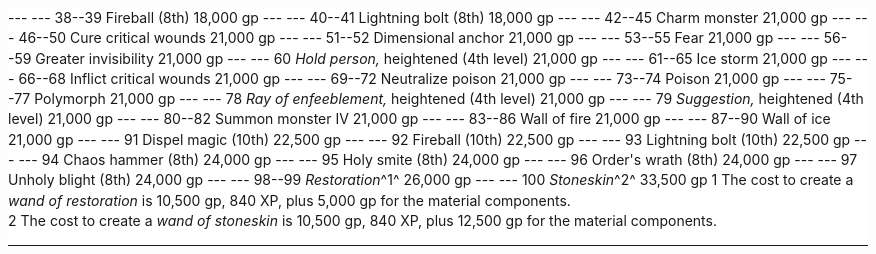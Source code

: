   ---                                                                                                             ---      38--39   Fireball (8th)                                  18,000 gp
  ---                                                                                                             ---      40--41   Lightning bolt (8th)                            18,000 gp
  ---                                                                                                             ---      42--45   Charm monster                                   21,000 gp
  ---                                                                                                             ---      46--50   Cure critical wounds                            21,000 gp
  ---                                                                                                             ---      51--52   Dimensional anchor                              21,000 gp
  ---                                                                                                             ---      53--55   Fear                                            21,000 gp
  ---                                                                                                             ---      56--59   Greater invisibility                            21,000 gp
  ---                                                                                                             ---      60       *Hold person,* heightened (4th level)           21,000 gp
  ---                                                                                                             ---      61--65   Ice storm                                       21,000 gp
  ---                                                                                                             ---      66--68   Inflict critical wounds                         21,000 gp
  ---                                                                                                             ---      69--72   Neutralize poison                               21,000 gp
  ---                                                                                                             ---      73--74   Poison                                          21,000 gp
  ---                                                                                                             ---      75--77   Polymorph                                       21,000 gp
  ---                                                                                                             ---      78       *Ray of enfeeblement,* heightened (4th level)   21,000 gp
  ---                                                                                                             ---      79       *Suggestion,* heightened (4th level)            21,000 gp
  ---                                                                                                             ---      80--82   Summon monster IV                               21,000 gp
  ---                                                                                                             ---      83--86   Wall of fire                                    21,000 gp
  ---                                                                                                             ---      87--90   Wall of ice                                     21,000 gp
  ---                                                                                                             ---      91       Dispel magic (10th)                             22,500 gp
  ---                                                                                                             ---      92       Fireball (10th)                                 22,500 gp
  ---                                                                                                             ---      93       Lightning bolt (10th)                           22,500 gp
  ---                                                                                                             ---      94       Chaos hammer (8th)                              24,000 gp
  ---                                                                                                             ---      95       Holy smite (8th)                                24,000 gp
  ---                                                                                                             ---      96       Order's wrath (8th)                             24,000 gp
  ---                                                                                                             ---      97       Unholy blight (8th)                             24,000 gp
  ---                                                                                                             ---      98--99   *Restoration*^1^                                26,000 gp
  ---                                                                                                             ---      100      *Stoneskin*^2^                                  33,500 gp
  1 The cost to create a *wand of restoration* is 10,500 gp, 840 XP, plus 5,000 gp for the material components.                                                                     
  2 The cost to create a *wand of stoneskin* is 10,500 gp, 840 XP, plus 12,500 gp for the material components.                                                                      
  --------------------------------------------------------------------------------------------------------------- -------- -------- ----------------------------------------------- --------------
